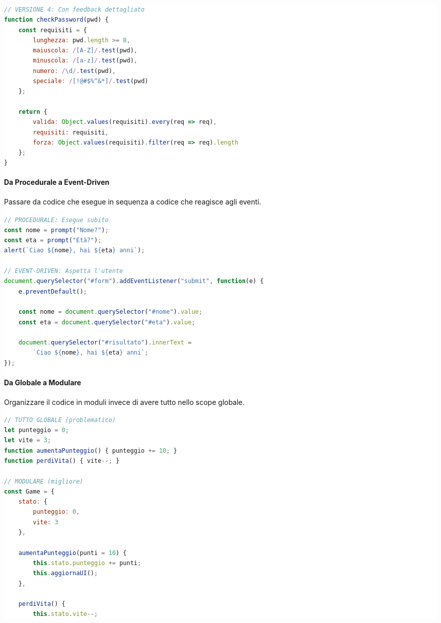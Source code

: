 ```javascript
// VERSIONE 4: Con feedback dettagliato
function checkPassword(pwd) {
    const requisiti = {
        lunghezza: pwd.length >= 8,
        maiuscola: /[A-Z]/.test(pwd),
        minuscola: /[a-z]/.test(pwd),
        numero: /\d/.test(pwd),
        speciale: /[!@#$%^&*]/.test(pwd)
    };
    
    return {
        valida: Object.values(requisiti).every(req => req),
        requisiti: requisiti,
        forza: Object.values(requisiti).filter(req => req).length
    };
}
```

#### Da Procedurale a Event-Driven

Passare da codice che esegue in sequenza a codice che reagisce agli eventi.

```javascript
// PROCEDURALE: Esegue subito
const nome = prompt("Nome?");
const eta = prompt("Età?");
alert(`Ciao ${nome}, hai ${eta} anni`);

// EVENT-DRIVEN: Aspetta l'utente
document.querySelector("#form").addEventListener("submit", function(e) {
    e.preventDefault();
    
    const nome = document.querySelector("#nome").value;
    const eta = document.querySelector("#eta").value;
    
    document.querySelector("#risultato").innerText = 
        `Ciao ${nome}, hai ${eta} anni`;
});
```

#### Da Globale a Modulare

Organizzare il codice in moduli invece di avere tutto nello scope globale.

```javascript
// TUTTO GLOBALE (problematico)
let punteggio = 0;
let vite = 3;
function aumentaPunteggio() { punteggio += 10; }
function perdiVita() { vite--; }

// MODULARE (migliore)
const Game = {
    stato: {
        punteggio: 0,
        vite: 3
    },
    
    aumentaPunteggio(punti = 10) {
        this.stato.punteggio += punti;
        this.aggiornaUI();
    },
    
    perdiVita() {
        this.stato.vite--;
```